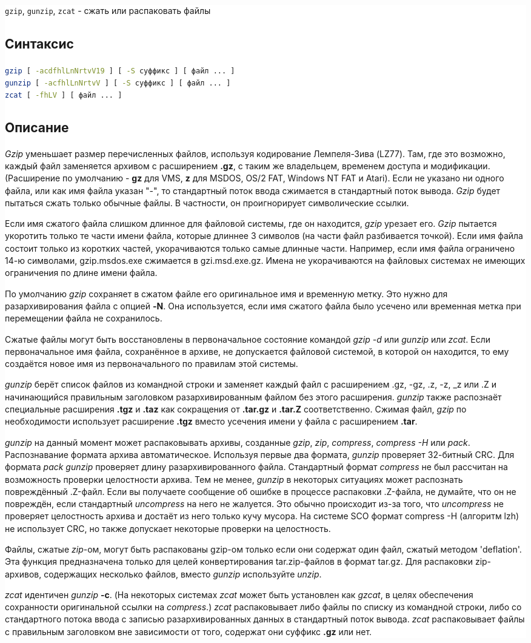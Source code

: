 `gzip`, `gunzip`, `zcat` - сжать или распаковать файлы
## Cинтаксис

```bash
gzip [ -acdfhlLnNrtvV19 ] [ -S суффикс ] [ файл ... ]
gunzip [ -acfhlLnNrtvV ] [ -S суффикс ] [ файл ... ]
zcat [ -fhLV ] [ файл ... ]
```

## Описание

_Gzip_ уменьшает размер перечисленных файлов, используя кодирование Лемпеля-Зива (LZ77). Там, где это возможно, каждый файл заменяется архивом с расширением **.gz**, с таким же владельцем, временем доступа и модификации. (Расширение по умолчанию - **gz** для VMS, **z** для MSDOS, OS/2 FAT, Windows NT FAT и Atari). Если не указано ни одного файла, или как имя файла указан "-", то стандартный поток ввода сжимается в стандартный поток вывода. _Gzip_ будет пытаться сжать только обычные файлы. В частности, он проигнорирует символические ссылки.

Если имя сжатого файла слишком длинное для файловой системы, где он находится, _gzip_ урезает его. _Gzip_ пытается укоротить только те части имени файла, которые длиннее 3 символов (на части файл разбивается точкой). Если имя файла состоит только из коротких частей, укорачиваются только самые длинные части. Например, если имя файла ограничено 14-ю символами, gzip.msdos.exe сжимается в gzi.msd.exe.gz. Имена не укорачиваются на файловых системах не имеющих ограничения по длине имени файла.

По умолчанию _gzip_ сохраняет в сжатом файле его оригинальное имя и временную метку. Это нужно для разархивирования файла с опцией **-N**. Она используется, если имя сжатого файла было усечено или временная метка при перемещении файла не сохранилось.

Сжатые файлы могут быть восстановлены в первоначальное состояние командой _gzip -d_ или _gunzip_ или _zcat_. Если первоначальное имя файла, сохранённое в архиве, не допускается файловой системой, в которой он находится, то ему создаётся новое имя из первоначального по правилам этой системы.

_gunzip_ берёт список файлов из командной строки и заменяет каждый файл с расширением .gz, -gz, .z, -z, _z или .Z и начинающийся правильным заголовком разархивированным файлом без этого расширения. _gunzip_ также распознаёт специальные расширения **.tgz** и **.taz** как сокращения от **.tar.gz** и **.tar.Z** соответственно. Сжимая файл, _gzip_ по необходимости использует расширение **.tgz** вместо усечения имени у файла с расширением **.tar**.

_gunzip_ на данный момент может распаковывать архивы, созданные _gzip_, _zip_, _compress_, _compress -H_ или _pack_. Распознавание формата архива автоматическое. Используя первые два формата, _gunzip_ проверяет 32-битный CRC. Для формата _pack gunzip_ проверяет длину разархивированного файла. Стандартный формат _compress_ не был рассчитан на возможность проверки целостности архива. Тем не менее, _gunzip_ в некоторых ситуациях может распознать повреждённый .Z-файл. Если вы получаете сообщение об ошибке в процессе распаковки .Z-файла, не думайте, что он не повреждён, если стандартный _uncompress_ на него не жалуется. Это обычно происходит из-за того, что _uncompress_ не проверяет целостность архива и достаёт из него только кучу мусора. На системе SCO формат compress -H (алгоритм lzh) не использует CRC, но также допускает некоторые проверки на целостность.

Файлы, сжатые _zip_-ом, могут быть распакованы gzip-ом только если они содержат один файл, сжатый методом 'deflation'. Эта функция предназначена только для целей конвертирования tar.zip-файлов в формат tar.gz. Для распаковки zip-архивов, содержащих несколько файлов, вместо _gunzip_ используйте _unzip_.

_zcat_ идентичен _gunzip_ **-c**. (На некоторых системах _zcat_ может быть установлен как _gzcat_, в целях обеспечения сохранности оригинальной ссылки на _compress_.) _zcat_ распаковывает либо файлы по списку из командной строки, либо со стандартного потока ввода с записью разархивированных данных в стандартный поток вывода. _zcat_ распаковывает файлы с правильным заголовком вне зависимости от того, содержат они суффикс **.gz** или нет.
